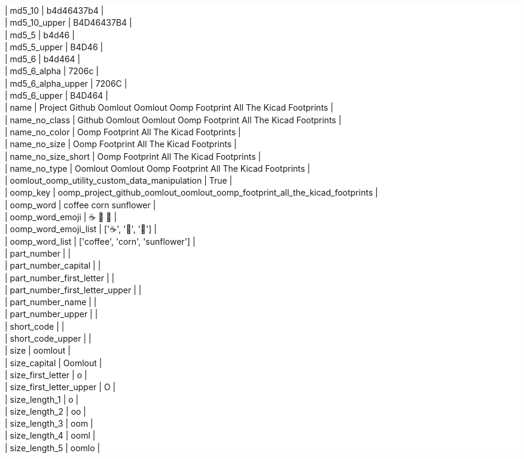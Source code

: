 | md5_10 | b4d46437b4 |  
| md5_10_upper | B4D46437B4 |  
| md5_5 | b4d46 |  
| md5_5_upper | B4D46 |  
| md5_6 | b4d464 |  
| md5_6_alpha | 7206c |  
| md5_6_alpha_upper | 7206C |  
| md5_6_upper | B4D464 |  
| name | Project Github Oomlout Oomlout Oomp Footprint All The Kicad Footprints |  
| name_no_class | Github Oomlout Oomlout Oomp Footprint All The Kicad Footprints |  
| name_no_color | Oomp Footprint All The Kicad Footprints |  
| name_no_size | Oomp Footprint All The Kicad Footprints |  
| name_no_size_short | Oomp Footprint All The Kicad Footprints |  
| name_no_type | Oomlout Oomlout Oomp Footprint All The Kicad Footprints |  
| oomlout_oomp_utility_custom_data_manipulation | True |  
| oomp_key | oomp_project_github_oomlout_oomlout_oomp_footprint_all_the_kicad_footprints |  
| oomp_word | coffee corn sunflower |  
| oomp_word_emoji | :coffee: :corn: :sunflower: |  
| oomp_word_emoji_list | [':coffee:', ':corn:', ':sunflower:'] |  
| oomp_word_list | ['coffee', 'corn', 'sunflower'] |  
| part_number |  |  
| part_number_capital |  |  
| part_number_first_letter |  |  
| part_number_first_letter_upper |  |  
| part_number_name |  |  
| part_number_upper |  |  
| short_code |  |  
| short_code_upper |  |  
| size | oomlout |  
| size_capital | Oomlout |  
| size_first_letter | o |  
| size_first_letter_upper | O |  
| size_length_1 | o |  
| size_length_2 | oo |  
| size_length_3 | oom |  
| size_length_4 | ooml |  
| size_length_5 | oomlo |  
